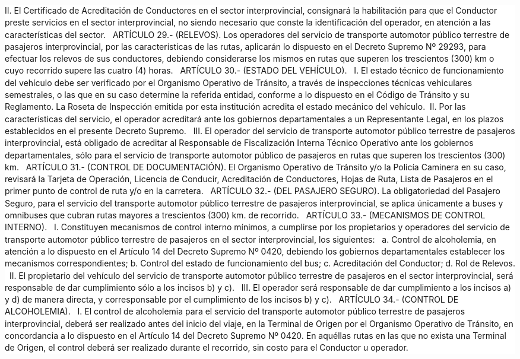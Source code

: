 II. El Certificado de Acreditación de Conductores en el sector interprovincial, consignará la habilitación para que el Conductor preste servicios en el sector interprovincial, no siendo necesario que conste la identificación del operador, en atención a las características del sector.
 
ARTÍCULO 29.- (RELEVOS). Los operadores del servicio de transporte automotor público terrestre de pasajeros interprovincial, por las características de las rutas, aplicarán lo dispuesto en el Decreto Supremo Nº 29293, para efectuar los relevos de sus conductores, debiendo considerarse los mismos en rutas que superen los trescientos (300) km o cuyo recorrido supere las cuatro (4) horas.
 
ARTÍCULO 30.- (ESTADO DEL VEHÍCULO). 
 
I. El estado técnico de funcionamiento del vehículo debe ser verificado por el Organismo Operativo de Tránsito, a través de inspecciones técnicas vehiculares semestrales, o las que en su caso determine la referida entidad, conforme a lo dispuesto en el Código de Tránsito y su Reglamento. La Roseta de Inspección emitida por esta institución acredita el estado mecánico del vehículo. 
II. Por las características del servicio, el operador acreditará ante los gobiernos departamentales a un Representante Legal, en los plazos establecidos en el presente Decreto Supremo.
 
III. El operador del servicio de transporte automotor público terrestre de pasajeros interprovincial, está obligado de acreditar al Responsable de Fiscalización Interna Técnico Operativo ante los gobiernos departamentales, sólo para el servicio de transporte automotor público de pasajeros en rutas que superen los trescientos (300) km.
 
ARTÍCULO 31.- (CONTROL DE DOCUMENTACIÓN). El Organismo Operativo de Tránsito y/o la Policía Caminera en su caso, revisará la Tarjeta de Operación, Licencia de Conducir, Acreditación de Conductores, Hojas de Ruta, Lista de Pasajeros en el primer punto de control de ruta y/o en la carretera.
 
ARTÍCULO 32.- (DEL PASAJERO SEGURO). La obligatoriedad del Pasajero Seguro, para el servicio del transporte automotor público terrestre de pasajeros interprovincial, se aplica únicamente a buses y omnibuses que cubran rutas mayores a trescientos (300) km. de recorrido. 
 
ARTÍCULO 33.- (MECANISMOS DE CONTROL INTERNO). 
 
I. Constituyen mecanismos de control interno mínimos, a cumplirse por los propietarios y operadores del servicio de transporte automotor público terrestre de pasajeros en el sector interprovincial, los siguientes:
 
    a. Control de alcoholemia, en atención a lo dispuesto en el Artículo 14 del Decreto Supremo Nº 0420, debiendo los gobiernos departamentales establecer los mecanismos correspondientes;
    b. Control del estado de funcionamiento del bus;
    c. Acreditación del Conductor;
    d. Rol de Relevos.
 
II. El propietario del vehículo del servicio de transporte automotor público terrestre de pasajeros en el sector interprovincial, será responsable de dar cumplimiento sólo a los incisos b) y c).
 
III. El operador será responsable de dar cumplimiento a los incisos a) y d) de manera directa, y corresponsable por el cumplimiento de los incisos b) y c).
 
ARTÍCULO 34.- (CONTROL DE ALCOHOLEMIA). 
 
I. El control de alcoholemia para el servicio del transporte automotor público terrestre de pasajeros interprovincial, deberá ser realizado antes del inicio del viaje, en la Terminal de Origen por el Organismo Operativo de Tránsito, en concordancia a lo dispuesto en el Artículo 14 del Decreto Supremo Nº 0420. En aquéllas rutas en las que no exista una Terminal de Origen, el control deberá ser realizado durante el recorrido, sin costo para el Conductor u operador.
 